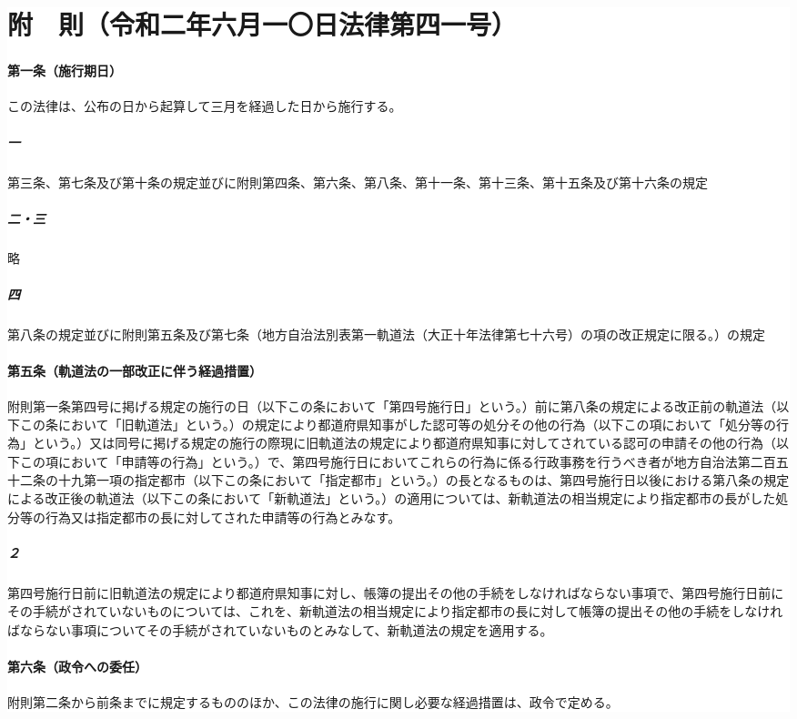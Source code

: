 # 附　則（令和二年六月一〇日法律第四一号）
#### 第一条（施行期日）
この法律は、公布の日から起算して三月を経過した日から施行する。
##### 一
第三条、第七条及び第十条の規定並びに附則第四条、第六条、第八条、第十一条、第十三条、第十五条及び第十六条の規定
##### 二・三
略
##### 四
第八条の規定並びに附則第五条及び第七条（地方自治法別表第一軌道法（大正十年法律第七十六号）の項の改正規定に限る。）の規定
#### 第五条（軌道法の一部改正に伴う経過措置）
附則第一条第四号に掲げる規定の施行の日（以下この条において「第四号施行日」という。）前に第八条の規定による改正前の軌道法（以下この条において「旧軌道法」という。）の規定により都道府県知事がした認可等の処分その他の行為（以下この項において「処分等の行為」という。）又は同号に掲げる規定の施行の際現に旧軌道法の規定により都道府県知事に対してされている認可の申請その他の行為（以下この項において「申請等の行為」という。）で、第四号施行日においてこれらの行為に係る行政事務を行うべき者が地方自治法第二百五十二条の十九第一項の指定都市（以下この条において「指定都市」という。）の長となるものは、第四号施行日以後における第八条の規定による改正後の軌道法（以下この条において「新軌道法」という。）の適用については、新軌道法の相当規定により指定都市の長がした処分等の行為又は指定都市の長に対してされた申請等の行為とみなす。
##### ２
第四号施行日前に旧軌道法の規定により都道府県知事に対し、帳簿の提出その他の手続をしなければならない事項で、第四号施行日前にその手続がされていないものについては、これを、新軌道法の相当規定により指定都市の長に対して帳簿の提出その他の手続をしなければならない事項についてその手続がされていないものとみなして、新軌道法の規定を適用する。
#### 第六条（政令への委任）
附則第二条から前条までに規定するもののほか、この法律の施行に関し必要な経過措置は、政令で定める。

